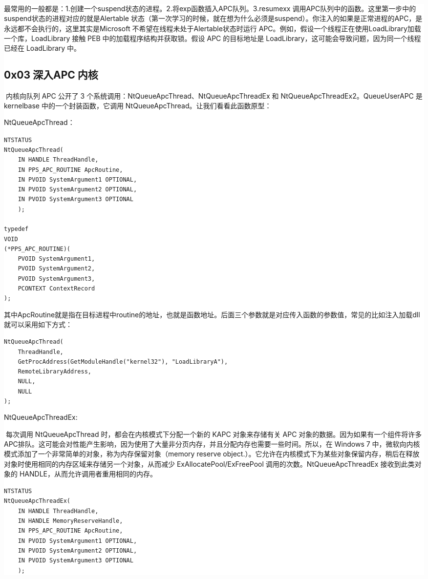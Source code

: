 ​ 最常用的一般都是：1.创建一个suspend状态的进程。2.将exp函数插入APC队列。3.resumexx 调用APC队列中的函数。这里第一步中的suspend状态的进程对应的就是Alertable 状态（第一次学习的时候，就在想为什么必须是suspend）。你注入的如果是正常进程的APC，是永远都不会执行的，这里其实是Microsoft 不希望在线程未处于Alertable状态时运行 APC。例如，假设一个线程正在使用LoadLibrary加载一个库，LoadLibrary 接触 PEB 中的加载程序结构并获取锁。假设 APC 的目标地址是 LoadLibrary，这可能会导致问题，因为同一个线程已经在 LoadLibrary 中。



## 0x03 深入APC 内核

​ 内核向队列 APC 公开了 3 个系统调用：NtQueueApcThread、NtQueueApcThreadEx 和 NtQueueApcThreadEx2。QueueUserAPC 是 kernelbase 中的一个封装函数，它调用 NtQueueApcThread。让我们看看此函数原型：

NtQueueApcThread：

```
NTSTATUS
NtQueueApcThread(  
    IN HANDLE ThreadHandle,
    IN PPS_APC_ROUTINE ApcRoutine,
    IN PVOID SystemArgument1 OPTIONAL,
    IN PVOID SystemArgument2 OPTIONAL,
    IN PVOID SystemArgument3 OPTIONAL
    );

typedef 
VOID 
(*PPS_APC_ROUTINE)(
    PVOID SystemArgument1,
    PVOID SystemArgument2,
    PVOID SystemArgument3,
    PCONTEXT ContextRecord
);
```

其中ApcRoutine就是指在目标进程中routine的地址，也就是函数地址。后面三个参数就是对应传入函数的参数值，常见的比如注入加载dll就可以采用如下方式：

```
NtQueueApcThread(
    ThreadHandle,
    GetProcAddress(GetModuleHandle("kernel32"), "LoadLibraryA"),
    RemoteLibraryAddress,
    NULL,
    NULL
);
```

NtQueueApcThreadEx:

​ 每次调用 NtQueueApcThread 时，都会在内核模式下分配一个新的 KAPC 对象来存储有关 APC 对象的数据。因为如果有一个组件将许多 APC排队。这可能会对性能产生影响，因为使用了大量非分页内存，并且分配内存也需要一些时间。所以，在 Windows 7 中，微软向内核模式添加了一个非常简单的对象，称为内存保留对象（memory reserve object.）。它允许在内核模式下为某些对象保留内存，稍后在释放对象时使用相同的内存区域来存储另一个对象，从而减少 ExAllocatePool/ExFreePool 调用的次数。NtQueueApcThreadEx 接收到此类对象的 HANDLE，从而允许调用者重用相同的内存。

```
NTSTATUS
NtQueueApcThreadEx(  
    IN HANDLE ThreadHandle,
    IN HANDLE MemoryReserveHandle,
    IN PPS_APC_ROUTINE ApcRoutine,
    IN PVOID SystemArgument1 OPTIONAL,
    IN PVOID SystemArgument2 OPTIONAL,
    IN PVOID SystemArgument3 OPTIONAL
    );
```
